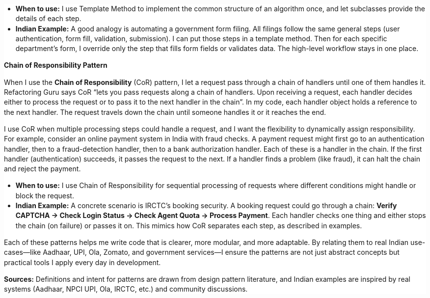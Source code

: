 - **When to use:** I use Template Method to implement the common structure of an algorithm once, and let subclasses provide the details of each step.
- **Indian Example:** A good analogy is automating a government form filing. All filings follow the same general steps (user authentication, form fill, validation, submission). I can put those steps in a template method. Then for each specific department’s form, I override only the step that fills form fields or validates data. The high-level workflow stays in one place.

**Chain of Responsibility Pattern**

When I use the **Chain of Responsibility** (CoR) pattern, I let a request pass through a chain of handlers until one of them handles it. Refactoring Guru says CoR “lets you pass requests along a chain of handlers. Upon receiving a request, each handler decides either to process the request or to pass it to the next handler in the chain”. In my code, each handler object holds a reference to the next handler. The request travels down the chain until someone handles it or it reaches the end.

I use CoR when multiple processing steps could handle a request, and I want the flexibility to dynamically assign responsibility. For example, consider an online payment system in India with fraud checks. A payment request might first go to an authentication handler, then to a fraud-detection handler, then to a bank authorization handler. Each of these is a handler in the chain. If the first handler (authentication) succeeds, it passes the request to the next. If a handler finds a problem (like fraud), it can halt the chain and reject the payment.

- **When to use:** I use Chain of Responsibility for sequential processing of requests where different conditions might handle or block the request.
- **Indian Example:** A concrete scenario is IRCTC’s booking security. A booking request could go through a chain: **Verify CAPTCHA → Check Login Status → Check Agent Quota → Process Payment**. Each handler checks one thing and either stops the chain (on failure) or passes it on. This mimics how CoR separates each step, as described in examples.

Each of these patterns helps me write code that is clearer, more modular, and more adaptable. By relating them to real Indian use-cases—like Aadhaar, UPI, Ola, Zomato, and government services—I ensure the patterns are not just abstract concepts but practical tools I apply every day in development.

**Sources:** Definitions and intent for patterns are drawn from design pattern literature, and Indian examples are inspired by real systems (Aadhaar, NPCI UPI, Ola, IRCTC, etc.) and community discussions.

